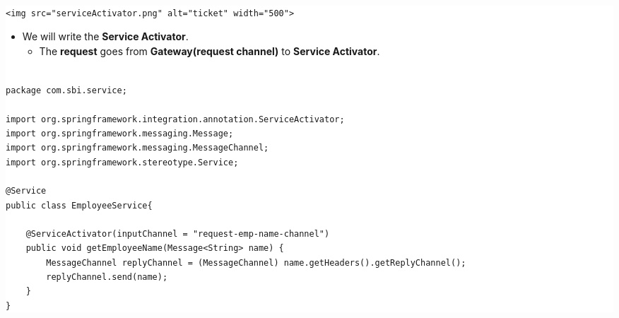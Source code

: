    <img src="serviceActivator.png" alt="ticket" width="500">
</div>

- We will write the **Service Activator**.
    - The **request** goes from **Gateway(request channel)** to **Service Activator**.

```

package com.sbi.service;

import org.springframework.integration.annotation.ServiceActivator;
import org.springframework.messaging.Message;
import org.springframework.messaging.MessageChannel;
import org.springframework.stereotype.Service;

@Service
public class EmployeeService{

    @ServiceActivator(inputChannel = "request-emp-name-channel")
    public void getEmployeeName(Message<String> name) {
        MessageChannel replyChannel = (MessageChannel) name.getHeaders().getReplyChannel();
        replyChannel.send(name);
    }
}
```
